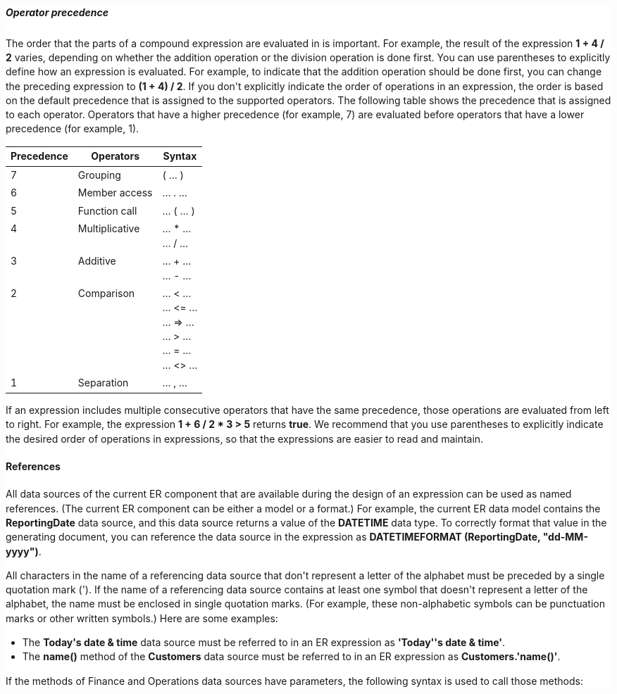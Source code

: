 ##### Operator precedence

The order that the parts of a compound expression are evaluated in is important. For example, the result of the expression **1 + 4 / 2** varies, depending on whether the addition operation or the division operation is done first. You can use parentheses to explicitly define how an expression is evaluated. For example, to indicate that the addition operation should be done first, you can change the preceding expression to **(1 + 4) / 2**. If you don't explicitly indicate the order of operations in an expression, the order is based on the default precedence that is assigned to the supported operators. The following table shows the precedence that is assigned to each operator. Operators that have a higher precedence (for example, 7) are evaluated before operators that have a lower precedence (for example, 1).

| Precedence | Operators      | Syntax                                                                  |
|------------|----------------|-------------------------------------------------------------------------|
| 7          | Grouping       | ( … )                                                                   |
| 6          | Member access  | … . …                                                                   |
| 5          | Function call  | … ( … )                                                                 |
| 4          | Multiplicative | … \* …<br>… / …                                                         |
| 3          | Additive       | … + …<br>… - …                                                          |
| 2          | Comparison     | … &lt; …<br>… &lt;= …<br>… =&gt; …<br>… &gt; …<br>… = …<br>… &lt;&gt; … |
| 1          | Separation     | … , …                                                                   |

If an expression includes multiple consecutive operators that have the same precedence, those operations are evaluated from left to right. For example, the expression **1 + 6 / 2 \* 3 &gt; 5** returns **true**. We recommend that you use parentheses to explicitly indicate the desired order of operations in expressions, so that the expressions are easier to read and maintain.

#### References

All data sources of the current ER component that are available during the design of an expression can be used as named references. (The current ER component can be either a model or a format.) For example, the current ER data model contains the **ReportingDate** data source, and this data source returns a value of the **DATETIME** data type. To correctly format that value in the generating document, you can reference the data source in the expression as **DATETIMEFORMAT (ReportingDate, "dd-MM-yyyy")**.

All characters in the name of a referencing data source that don't represent a letter of the alphabet must be preceded by a single quotation mark ('). If the name of a referencing data source contains at least one symbol that doesn't represent a letter of the alphabet, the name must be enclosed in single quotation marks. (For example, these non-alphabetic symbols can be punctuation marks or other written symbols.) Here are some examples:

- The **Today's date & time** data source must be referred to in an ER expression as **'Today''s date & time'**.
- The **name()** method of the **Customers** data source must be referred to in an ER expression as **Customers.'name()'**.

If the methods of Finance and Operations data sources have parameters, the following syntax is used to call those methods:

